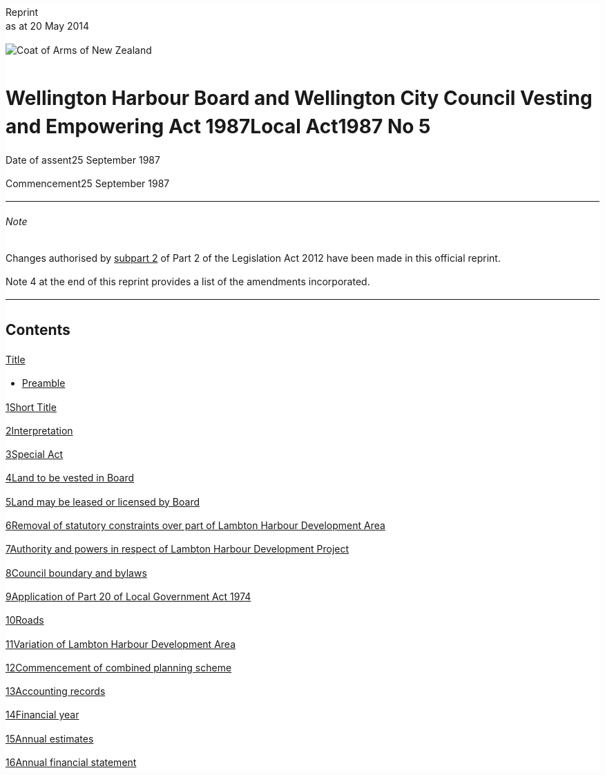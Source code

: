 Reprint  
as at 20 May 2014

![Coat of Arms of New Zealand](/images/leg-crest.jpg)

# Wellington Harbour Board and Wellington City Council Vesting and Empowering Act 1987Local Act1987 No 5

Date of assent25 September 1987

Commencement25 September 1987

---

###### Note

Changes authorised by [subpart 2][0] of Part 2 of the Legislation Act 2012 have been made in this official reprint.

Note 4 at the end of this reprint provides a list of the amendments incorporated.

---

## Contents

[Title][1]
    
*   [Preamble][2]

[1][3][][3][Short Title][3]

[2][4][][4][Interpretation][4]

[3][5][][5][Special Act][5]

[4][6][][6][Land to be vested in Board][6]

[5][7][][7][Land may be leased or licensed by Board][7]

[6][8][][8][Removal of statutory constraints over part of Lambton Harbour Development Area][8]

[7][9][][9][Authority and powers in respect of Lambton Harbour Development Project][9]

[8][10][][10][Council boundary and bylaws][10]

[9][11][][11][Application of Part 20 of Local Government Act 1974][11]

[10][12][][12][Roads][12]

[11][13][][13][Variation of Lambton Harbour Development Area][13]

[12][14][][14][Commencement of combined planning scheme][14]

[13][15][][15][Accounting records][15]

[14][16][][16][Financial year][16]

[15][17][][17][Annual estimates][17]

[16][18][][18][Annual financial statement][18]


[0]: http://www.legislation.govt.nz/act/local/1987/0005/latest/link.aspx?id=DLM2998524
[1]: http://www.legislation.govt.nz/act/local/1987/0005/latest/whole.html#DLM78109
[2]: http://www.legislation.govt.nz/act/local/1987/0005/latest/whole.html#DLM78110
[3]: http://www.legislation.govt.nz/act/local/1987/0005/latest/whole.html#DLM78113
[4]: http://www.legislation.govt.nz/act/local/1987/0005/latest/whole.html#DLM78114
[5]: http://www.legislation.govt.nz/act/local/1987/0005/latest/whole.html#DLM78131
[6]: http://www.legislation.govt.nz/act/local/1987/0005/latest/whole.html#DLM78132
[7]: http://www.legislation.govt.nz/act/local/1987/0005/latest/whole.html#DLM78133
[8]: http://www.legislation.govt.nz/act/local/1987/0005/latest/whole.html#DLM78134
[9]: http://www.legislation.govt.nz/act/local/1987/0005/latest/whole.html#DLM78135
[10]: http://www.legislation.govt.nz/act/local/1987/0005/latest/whole.html#DLM78136
[11]: http://www.legislation.govt.nz/act/local/1987/0005/latest/whole.html#DLM78137
[12]: http://www.legislation.govt.nz/act/local/1987/0005/latest/whole.html#DLM78138
[13]: http://www.legislation.govt.nz/act/local/1987/0005/latest/whole.html#DLM78139
[14]: http://www.legislation.govt.nz/act/local/1987/0005/latest/whole.html#DLM78140
[15]: http://www.legislation.govt.nz/act/local/1987/0005/latest/whole.html#DLM78141
[16]: http://www.legislation.govt.nz/act/local/1987/0005/latest/whole.html#DLM78142
[17]: http://www.legislation.govt.nz/act/local/1987/0005/latest/whole.html#DLM78144
[18]: http://www.legislation.govt.nz/act/local/1987/0005/latest/whole.html#DLM78146
[19]: http://www.legislation.govt.nz/act/local/1987/0005/latest/whole.html#DLM78148
[20]: http://www.legislation.govt.nz/act/local/1987/0005/latest/whole.html#DLM78149
[21]: http://www.legislation.govt.nz/act/local/1987/0005/latest/whole.html#DLM78150
[22]: http://www.legislation.govt.nz/act/local/1987/0005/latest/whole.html#DLM78151
[23]: http://www.legislation.govt.nz/act/local/1987/0005/latest/whole.html#DLM78152
[24]: http://www.legislation.govt.nz/act/local/1987/0005/latest/whole.html#DLM78157
[25]: http://www.legislation.govt.nz/act/local/1987/0005/latest/whole.html#DLM78158
[26]: http://www.legislation.govt.nz/act/local/1987/0005/latest/link.aspx?id=DLM270041
[27]: http://www.legislation.govt.nz/act/local/1987/0005/latest/link.aspx?id=DLM269031
[28]: http://www.legislation.govt.nz/act/local/1987/0005/latest/link.aspx?id=DLM252417
[29]: http://www.legislation.govt.nz/act/local/1987/0005/latest/link.aspx?id=DLM15179
[30]: http://www.legislation.govt.nz/act/local/1987/0005/latest/link.aspx?id=DLM23804
[31]: http://www.legislation.govt.nz/act/local/1987/0005/latest/link.aspx?id=DLM415531
[32]: http://www.legislation.govt.nz/act/local/1987/0005/latest/link.aspx?id=DLM394841
[33]: http://www.legislation.govt.nz/act/local/1987/0005/latest/link.aspx?id=DLM324218
[34]: http://www.legislation.govt.nz/act/local/1987/0005/latest/link.aspx?id=DLM419973
[35]: http://www.legislation.govt.nz/act/local/1987/0005/latest/link.aspx?id=DLM420156
[36]: http://www.legislation.govt.nz/act/local/1987/0005/latest/link.aspx?id=DLM420285
[37]: http://www.legislation.govt.nz/act/local/1987/0005/latest/link.aspx?id=DLM420626
[38]: http://www.legislation.govt.nz/act/local/1987/0005/latest/link.aspx?id=DLM280664
[39]: http://www.legislation.govt.nz/act/local/1987/0005/latest/link.aspx?id=DLM88540
[40]: http://www.legislation.govt.nz/act/local/1987/0005/latest/link.aspx?id=DLM88956
[41]: http://www.legislation.govt.nz/act/local/1987/0005/latest/link.aspx?id=DLM88959
[42]: http://www.legislation.govt.nz/act/local/1987/0005/latest/link.aspx?id=DLM103609
[43]: http://www.legislation.govt.nz/act/local/1987/0005/latest/link.aspx?id=DLM305839
[44]: http://www.legislation.govt.nz/act/local/1987/0005/latest/link.aspx?id=DLM4005402
[45]: http://www.legislation.govt.nz/act/local/1987/0005/latest/link.aspx?id=DLM45426
[46]: http://www.legislation.govt.nz/act/local/1987/0005/latest/link.aspx?id=DLM4005646
[47]: http://www.legislation.govt.nz/act/local/1987/0005/latest/link.aspx?id=DLM15300
[48]: http://www.legislation.govt.nz/act/local/1987/0005/latest/link.aspx?id=DLM23831
[49]: http://www.legislation.govt.nz/act/local/1987/0005/latest/link.aspx?id=DLM23830
[50]: http://www.legislation.govt.nz/act/local/1987/0005/latest/link.aspx?id=DLM25828
[51]: http://www.legislation.govt.nz/act/local/1987/0005/latest/link.aspx?id=DLM19860
[52]: http://www.legislation.govt.nz/act/local/1987/0005/latest/link.aspx?id=DLM280655
[53]: http://www.legislation.govt.nz/act/local/1987/0005/latest/link.aspx?id=DLM2998516
[54]: http://www.legislation.govt.nz/act/local/1987/0005/latest/link.aspx?id=DLM2998515
[55]: http://www.legislation.govt.nz/act/local/1987/0005/latest/link.aspx?id=DLM2998532
[56]: http://www.pco.parliament.govt.nz/editorial-conventions/
[57]: http://www.legislation.govt.nz/act/local/1987/0005/latest/link.aspx?id=DLM408960